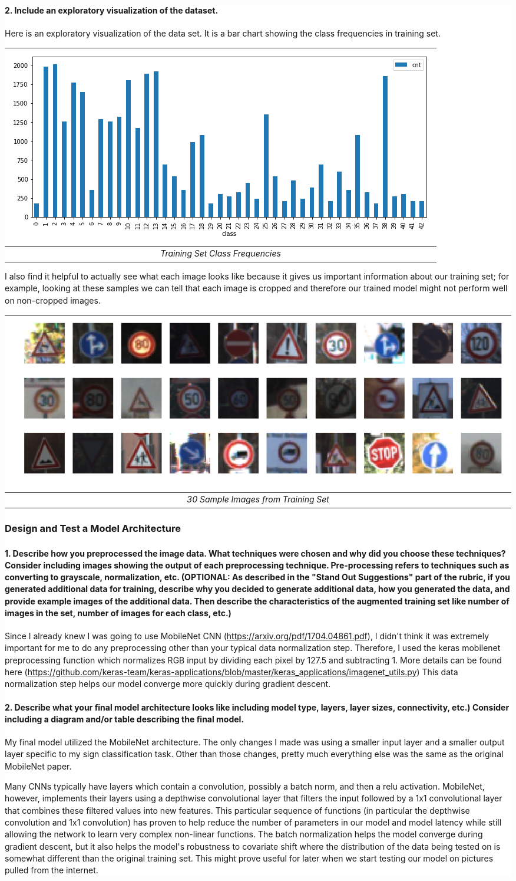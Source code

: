 #### 2. Include an exploratory visualization of the dataset.

Here is an exploratory visualization of the data set. It is a bar chart showing the class frequencies in training set.

| ![alt text][image2] |
|:--:|
| *Training Set Class Frequencies* |

I also find it helpful to actually see what each image looks like because it gives us important information about our training set; for example, looking at these samples we can tell that each image is cropped and therefore our trained model might not perform well on non-cropped images.

| ![alt text][image1] |
|:--:|
| *30 Sample Images from Training Set* |

### Design and Test a Model Architecture

#### 1. Describe how you preprocessed the image data. What techniques were chosen and why did you choose these techniques? Consider including images showing the output of each preprocessing technique. Pre-processing refers to techniques such as converting to grayscale, normalization, etc. (OPTIONAL: As described in the "Stand Out Suggestions" part of the rubric, if you generated additional data for training, describe why you decided to generate additional data, how you generated the data, and provide example images of the additional data. Then describe the characteristics of the augmented training set like number of images in the set, number of images for each class, etc.)

Since I already knew I was going to use MobileNet CNN (https://arxiv.org/pdf/1704.04861.pdf), I didn't think it was extremely important for me to do any preprocessing other than your typical data normalization step.  Therefore, I used the keras mobilenet preprocessing function which normalizes RGB input by dividing each pixel by 127.5 and subtracting 1.  More details can be found here (https://github.com/keras-team/keras-applications/blob/master/keras_applications/imagenet_utils.py)  This data normalization step helps our model converge more quickly during gradient descent.

#### 2. Describe what your final model architecture looks like including model type, layers, layer sizes, connectivity, etc.) Consider including a diagram and/or table describing the final model.

My final model utilized the MobileNet architecture.  The only changes I made was using a smaller input layer and a smaller output layer specific to my sign classification task.  Other than those changes, pretty much everything else was the same as the original MobileNet paper.

Many CNNs typically have layers which contain a convolution, possibly a batch norm, and then a relu activation.  MobileNet, however, implements their layers using a depthwise convolutional layer that filters the input followed by a 1x1 convolutional layer that combines these filtered values into new features.  This particular sequence of functions (in particular the depthwise convolution and 1x1 convolution) has proven to help reduce the number of parameters in our model and model latency while still allowing the network to learn very complex non-linear functions.  The batch normalization helps the model converge during gradient descent, but it also helps the model's robustness to covariate shift where the distribution of the data being tested on is somewhat different than the original training set.  This might prove useful for later when we start testing our model on pictures pulled from the internet.


[//]: # (Image References)
[image1]: ./examples/sample_images.png "Sample Images"
[image2]: ./examples/bar_chart.png "Class Frequencies"
[image3]: ./examples/MobileNet_Layer.png "MobileNet Layer"
[image4]: ./examples/sign_predictions.png "Sign Predictions"